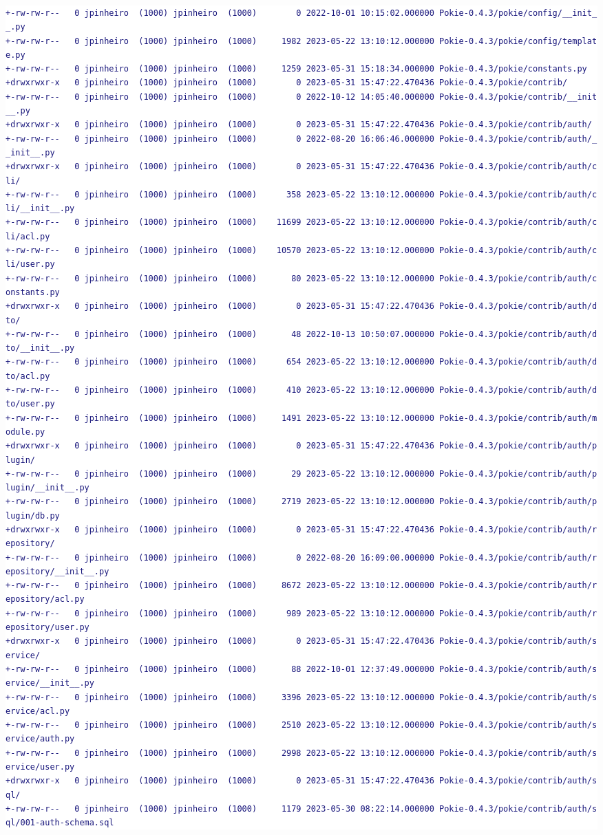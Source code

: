 ```diff
+-rw-rw-r--   0 jpinheiro  (1000) jpinheiro  (1000)        0 2022-10-01 10:15:02.000000 Pokie-0.4.3/pokie/config/__init__.py
+-rw-rw-r--   0 jpinheiro  (1000) jpinheiro  (1000)     1982 2023-05-22 13:10:12.000000 Pokie-0.4.3/pokie/config/template.py
+-rw-rw-r--   0 jpinheiro  (1000) jpinheiro  (1000)     1259 2023-05-31 15:18:34.000000 Pokie-0.4.3/pokie/constants.py
+drwxrwxr-x   0 jpinheiro  (1000) jpinheiro  (1000)        0 2023-05-31 15:47:22.470436 Pokie-0.4.3/pokie/contrib/
+-rw-rw-r--   0 jpinheiro  (1000) jpinheiro  (1000)        0 2022-10-12 14:05:40.000000 Pokie-0.4.3/pokie/contrib/__init__.py
+drwxrwxr-x   0 jpinheiro  (1000) jpinheiro  (1000)        0 2023-05-31 15:47:22.470436 Pokie-0.4.3/pokie/contrib/auth/
+-rw-rw-r--   0 jpinheiro  (1000) jpinheiro  (1000)        0 2022-08-20 16:06:46.000000 Pokie-0.4.3/pokie/contrib/auth/__init__.py
+drwxrwxr-x   0 jpinheiro  (1000) jpinheiro  (1000)        0 2023-05-31 15:47:22.470436 Pokie-0.4.3/pokie/contrib/auth/cli/
+-rw-rw-r--   0 jpinheiro  (1000) jpinheiro  (1000)      358 2023-05-22 13:10:12.000000 Pokie-0.4.3/pokie/contrib/auth/cli/__init__.py
+-rw-rw-r--   0 jpinheiro  (1000) jpinheiro  (1000)    11699 2023-05-22 13:10:12.000000 Pokie-0.4.3/pokie/contrib/auth/cli/acl.py
+-rw-rw-r--   0 jpinheiro  (1000) jpinheiro  (1000)    10570 2023-05-22 13:10:12.000000 Pokie-0.4.3/pokie/contrib/auth/cli/user.py
+-rw-rw-r--   0 jpinheiro  (1000) jpinheiro  (1000)       80 2023-05-22 13:10:12.000000 Pokie-0.4.3/pokie/contrib/auth/constants.py
+drwxrwxr-x   0 jpinheiro  (1000) jpinheiro  (1000)        0 2023-05-31 15:47:22.470436 Pokie-0.4.3/pokie/contrib/auth/dto/
+-rw-rw-r--   0 jpinheiro  (1000) jpinheiro  (1000)       48 2022-10-13 10:50:07.000000 Pokie-0.4.3/pokie/contrib/auth/dto/__init__.py
+-rw-rw-r--   0 jpinheiro  (1000) jpinheiro  (1000)      654 2023-05-22 13:10:12.000000 Pokie-0.4.3/pokie/contrib/auth/dto/acl.py
+-rw-rw-r--   0 jpinheiro  (1000) jpinheiro  (1000)      410 2023-05-22 13:10:12.000000 Pokie-0.4.3/pokie/contrib/auth/dto/user.py
+-rw-rw-r--   0 jpinheiro  (1000) jpinheiro  (1000)     1491 2023-05-22 13:10:12.000000 Pokie-0.4.3/pokie/contrib/auth/module.py
+drwxrwxr-x   0 jpinheiro  (1000) jpinheiro  (1000)        0 2023-05-31 15:47:22.470436 Pokie-0.4.3/pokie/contrib/auth/plugin/
+-rw-rw-r--   0 jpinheiro  (1000) jpinheiro  (1000)       29 2023-05-22 13:10:12.000000 Pokie-0.4.3/pokie/contrib/auth/plugin/__init__.py
+-rw-rw-r--   0 jpinheiro  (1000) jpinheiro  (1000)     2719 2023-05-22 13:10:12.000000 Pokie-0.4.3/pokie/contrib/auth/plugin/db.py
+drwxrwxr-x   0 jpinheiro  (1000) jpinheiro  (1000)        0 2023-05-31 15:47:22.470436 Pokie-0.4.3/pokie/contrib/auth/repository/
+-rw-rw-r--   0 jpinheiro  (1000) jpinheiro  (1000)        0 2022-08-20 16:09:00.000000 Pokie-0.4.3/pokie/contrib/auth/repository/__init__.py
+-rw-rw-r--   0 jpinheiro  (1000) jpinheiro  (1000)     8672 2023-05-22 13:10:12.000000 Pokie-0.4.3/pokie/contrib/auth/repository/acl.py
+-rw-rw-r--   0 jpinheiro  (1000) jpinheiro  (1000)      989 2023-05-22 13:10:12.000000 Pokie-0.4.3/pokie/contrib/auth/repository/user.py
+drwxrwxr-x   0 jpinheiro  (1000) jpinheiro  (1000)        0 2023-05-31 15:47:22.470436 Pokie-0.4.3/pokie/contrib/auth/service/
+-rw-rw-r--   0 jpinheiro  (1000) jpinheiro  (1000)       88 2022-10-01 12:37:49.000000 Pokie-0.4.3/pokie/contrib/auth/service/__init__.py
+-rw-rw-r--   0 jpinheiro  (1000) jpinheiro  (1000)     3396 2023-05-22 13:10:12.000000 Pokie-0.4.3/pokie/contrib/auth/service/acl.py
+-rw-rw-r--   0 jpinheiro  (1000) jpinheiro  (1000)     2510 2023-05-22 13:10:12.000000 Pokie-0.4.3/pokie/contrib/auth/service/auth.py
+-rw-rw-r--   0 jpinheiro  (1000) jpinheiro  (1000)     2998 2023-05-22 13:10:12.000000 Pokie-0.4.3/pokie/contrib/auth/service/user.py
+drwxrwxr-x   0 jpinheiro  (1000) jpinheiro  (1000)        0 2023-05-31 15:47:22.470436 Pokie-0.4.3/pokie/contrib/auth/sql/
+-rw-rw-r--   0 jpinheiro  (1000) jpinheiro  (1000)     1179 2023-05-30 08:22:14.000000 Pokie-0.4.3/pokie/contrib/auth/sql/001-auth-schema.sql
```